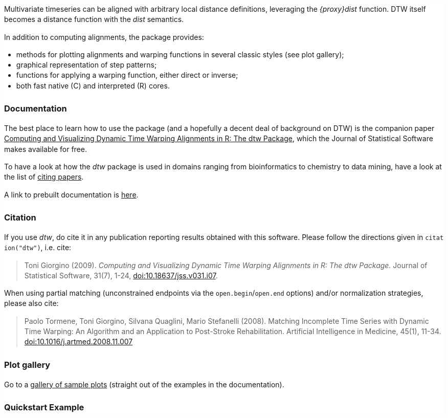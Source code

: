 Multivariate timeseries can be aligned with arbitrary local distance
definitions, leveraging the *{proxy}dist* function. DTW itself becomes a
distance function with the *dist* semantics.

In addition to computing alignments, the package provides:

  - methods for plotting alignments and warping functions in several
    classic styles (see plot gallery);
  - graphical representation of step patterns;
  - functions for applying a warping function, either direct or inverse;
  - both fast native (C) and interpreted (R) cores.

### Documentation

The best place to learn how to use the package (and a hopefully a decent
deal of background on DTW) is the companion paper [Computing and
Visualizing Dynamic Time Warping Alignments in R: The dtw
Package](http://www.jstatsoft.org/v31/i07/), which the Journal of
Statistical Software makes available for free.

To have a look at how the *dtw* package is used in domains ranging from
bioinformatics to chemistry to data mining, have a look at the list of
[citing
papers](http://scholar.google.it/scholar?oi=bibs&hl=it&cites=5151555337428350289).

A link to prebuilt documentation is
[here](http://www.rdocumentation.org/packages/dtw).

### Citation

If you use *dtw*, do cite it in any publication reporting results
obtained with this software. Please follow the directions given in
`citation("dtw")`, i.e. cite:

> Toni Giorgino (2009). *Computing and Visualizing Dynamic Time Warping
> Alignments in R: The dtw Package.* Journal of Statistical Software,
> 31(7), 1-24,
> [doi:10.18637/jss.v031.i07](http://dx.doi.org/10.18637/jss.v031.i07).

When using partial matching (unconstrained endpoints via the
`open.begin`/`open.end` options) and/or normalization strategies, please
also cite:

> Paolo Tormene, Toni Giorgino, Silvana Quaglini, Mario Stefanelli
> (2008). Matching Incomplete Time Series with Dynamic Time Warping: An
> Algorithm and an Application to Post-Stroke Rehabilitation. Artificial
> Intelligence in Medicine, 45(1), 11-34.
> [doi:10.1016/j.artmed.2008.11.007](http://dx.doi.org/10.1016/j.artmed.2008.11.007)

### Plot gallery

Go to a [gallery of sample plots](images/index.html) (straight out of
the examples in the documentation).

### Quickstart Example
